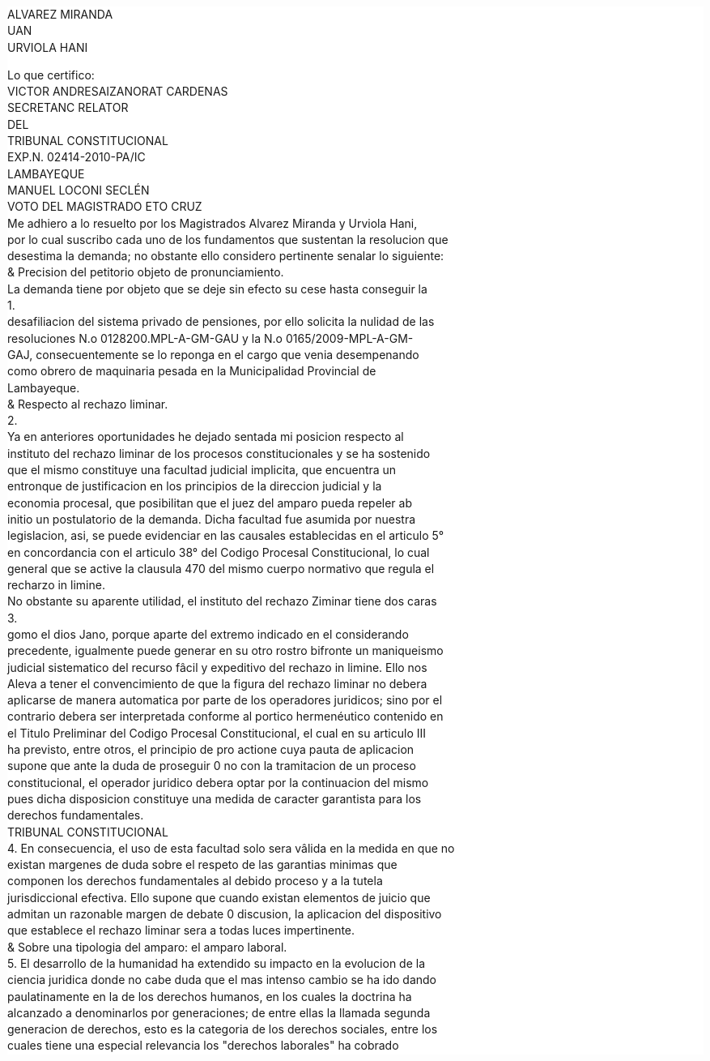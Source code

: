 ALVAREZ MIRANDA  
UAN  
URVIOLA HANI  
  
Lo que certifico:  
VICTOR ANDRESAIZANORAT CARDENAS  
SECRETANC RELATOR  
DEL  
TRIBUNAL CONSTITUCIONAL  
EXP.N. 02414-2010-PA/IC  
LAMBAYEQUE  
MANUEL LOCONI SECLÉN  
VOTO DEL MAGISTRADO ETO CRUZ  
Me adhiero a lo resuelto por los Magistrados Alvarez Miranda y Urviola Hani,  
por lo cual suscribo cada uno de los fundamentos que sustentan la resolucion que  
desestima la demanda; no obstante ello considero pertinente senalar lo siguiente:  
& Precision del petitorio objeto de pronunciamiento.  
La demanda tiene por objeto que se deje sin efecto su cese hasta conseguir la  
1.  
desafiliacion del sistema privado de pensiones, por ello solicita la nulidad de las  
resoluciones N.o 0128200.MPL-A-GM-GAU y la N.o 0165/2009-MPL-A-GM-  
GAJ, consecuentemente se lo reponga en el cargo que venia desempenando  
como obrero de maquinaria pesada en la Municipalidad Provincial de  
Lambayeque.  
& Respecto al rechazo liminar.  
2.  
Ya en anteriores oportunidades he dejado sentada mi posicion respecto al  
instituto del rechazo liminar de los procesos constitucionales y se ha sostenido  
que el mismo constituye una facultad judicial implicita, que encuentra un  
entronque de justificacion en los principios de la direccion judicial y la  
economia procesal, que posibilitan que el juez del amparo pueda repeler ab  
initio un postulatorio de la demanda. Dicha facultad fue asumida por nuestra  
legislacion, asi, se puede evidenciar en las causales establecidas en el articulo 5°  
en concordancia con el articulo 38° del Codigo Procesal Constitucional, lo cual  
general que se active la clausula 470 del mismo cuerpo normativo que regula el  
recharzo in limine.  
No obstante su aparente utilidad, el instituto del rechazo Ziminar tiene dos caras  
3.  
gomo el dios Jano, porque aparte del extremo indicado en el considerando  
precedente, igualmente puede generar en su otro rostro bifronte un maniqueismo  
judicial sistematico del recurso fâcil y expeditivo del rechazo in limine. Ello nos  
Aleva a tener el convencimiento de que la figura del rechazo liminar no debera  
aplicarse de manera automatica por parte de los operadores juridicos; sino por el  
contrario debera ser interpretada conforme al portico hermenéutico contenido en  
el Titulo Preliminar del Codigo Procesal Constitucional, el cual en su articulo III  
ha previsto, entre otros, el principio de pro actione cuya pauta de aplicacion  
supone que ante la duda de proseguir 0 no con la tramitacion de un proceso  
constitucional, el operador juridico debera optar por la continuacion del mismo  
pues dicha disposicion constituye una medida de caracter garantista para los  
derechos fundamentales.  
TRIBUNAL CONSTITUCIONAL  
4. En consecuencia, el uso de esta facultad solo sera vâlida en la medida en que no  
existan margenes de duda sobre el respeto de las garantias minimas que  
componen los derechos fundamentales al debido proceso y a la tutela  
jurisdiccional efectiva. Ello supone que cuando existan elementos de juicio que  
admitan un razonable margen de debate 0 discusion, la aplicacion del dispositivo  
que establece el rechazo liminar sera a todas luces impertinente.  
& Sobre una tipologia del amparo: el amparo laboral.  
5. El desarrollo de la humanidad ha extendido su impacto en la evolucion de la  
ciencia juridica donde no cabe duda que el mas intenso cambio se ha ido dando  
paulatinamente en la de los derechos humanos, en los cuales la doctrina ha  
alcanzado a denominarlos por generaciones; de entre ellas la llamada segunda  
generacion de derechos, esto es la categoria de los derechos sociales, entre los  
cuales tiene una especial relevancia los "derechos laborales" ha cobrado  